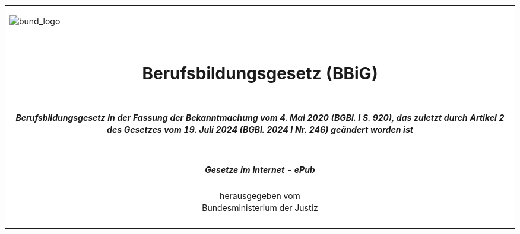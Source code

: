 <span id="DECKBLATT.html"></span>

<table border="0" frame="border" width="100%">

<tr valign="top">

<td align="left">

![bund\_logo](BfJ_2021_Web_de_de.gif)

</td>

<td align="right">

 

</td>

</tr>

<tr align="center" valign="middle">

<td colspan="2">

# Berufsbildungsgesetz (BBiG)

</td>

</tr>

<tr align="center" valign="middle">

<td colspan="2">

##### Berufsbildungsgesetz in der Fassung der Bekanntmachung vom 4. Mai 2020 (BGBl. I S. 920), das zuletzt durch Artikel 2 des Gesetzes vom 19. Juli 2024 (BGBl. 2024 I Nr. 246) geändert worden ist

</td>

</tr>

<tr align="center" valign="middle">

<td colspan="2">

  
  

##### Gesetze im Internet - ePub  
  
herausgegeben vom  
Bundesministerium der Justiz

</td>

</tr>

<tr align="center" valign="bottom">

<td colspan="2">
